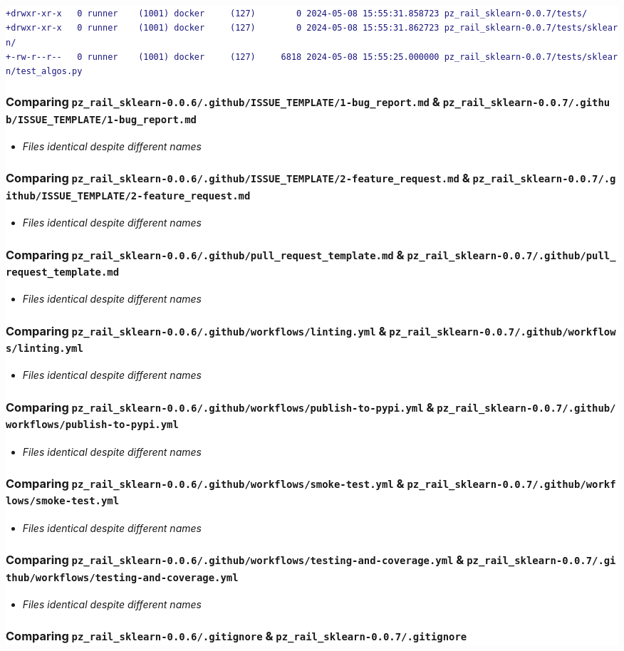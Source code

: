 ```diff
+drwxr-xr-x   0 runner    (1001) docker     (127)        0 2024-05-08 15:55:31.858723 pz_rail_sklearn-0.0.7/tests/
+drwxr-xr-x   0 runner    (1001) docker     (127)        0 2024-05-08 15:55:31.862723 pz_rail_sklearn-0.0.7/tests/sklearn/
+-rw-r--r--   0 runner    (1001) docker     (127)     6818 2024-05-08 15:55:25.000000 pz_rail_sklearn-0.0.7/tests/sklearn/test_algos.py
```

### Comparing `pz_rail_sklearn-0.0.6/.github/ISSUE_TEMPLATE/1-bug_report.md` & `pz_rail_sklearn-0.0.7/.github/ISSUE_TEMPLATE/1-bug_report.md`

 * *Files identical despite different names*

### Comparing `pz_rail_sklearn-0.0.6/.github/ISSUE_TEMPLATE/2-feature_request.md` & `pz_rail_sklearn-0.0.7/.github/ISSUE_TEMPLATE/2-feature_request.md`

 * *Files identical despite different names*

### Comparing `pz_rail_sklearn-0.0.6/.github/pull_request_template.md` & `pz_rail_sklearn-0.0.7/.github/pull_request_template.md`

 * *Files identical despite different names*

### Comparing `pz_rail_sklearn-0.0.6/.github/workflows/linting.yml` & `pz_rail_sklearn-0.0.7/.github/workflows/linting.yml`

 * *Files identical despite different names*

### Comparing `pz_rail_sklearn-0.0.6/.github/workflows/publish-to-pypi.yml` & `pz_rail_sklearn-0.0.7/.github/workflows/publish-to-pypi.yml`

 * *Files identical despite different names*

### Comparing `pz_rail_sklearn-0.0.6/.github/workflows/smoke-test.yml` & `pz_rail_sklearn-0.0.7/.github/workflows/smoke-test.yml`

 * *Files identical despite different names*

### Comparing `pz_rail_sklearn-0.0.6/.github/workflows/testing-and-coverage.yml` & `pz_rail_sklearn-0.0.7/.github/workflows/testing-and-coverage.yml`

 * *Files identical despite different names*

### Comparing `pz_rail_sklearn-0.0.6/.gitignore` & `pz_rail_sklearn-0.0.7/.gitignore`
